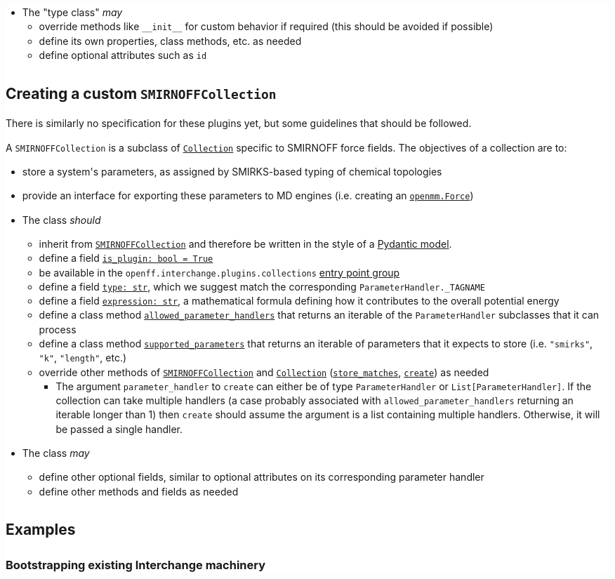 * The "type class" _may_
  * override methods like `__init__` for custom behavior if required (this should be avoided if possible)
  * define its own properties, class methods, etc. as needed
  * define optional attributes such as `id`

[`ParameterType`]: openff.toolkit.typing.engines.smirnoff.parameters.ParameterType
[entry point group]: setuptools:userguide/entry_point
[`check_handler_compatibility`]: openff.toolkit.typing.engines.smirnoff.parameters.ParameterHandler.check_handler_compatibility

## Creating a custom `SMIRNOFFCollection`

There is similarly no specification for these plugins yet, but some guidelines that should be followed.

A `SMIRNOFFCollection` is a subclass of [`Collection`] specific to SMIRNOFF force fields. The objectives of a collection are to:

* store a system's parameters, as assigned by SMIRKS-based typing of chemical topologies
* provide an interface for exporting these parameters to MD engines (i.e. creating an [`openmm.Force`])

* The class _should_
  * inherit from [`SMIRNOFFCollection`] and therefore be written in the style of a [Pydantic model].
  * define a field [`is_plugin: bool = True`]
  * be available in the `openff.interchange.plugins.collections` [entry point group]
  * define a field [`type: str`], which we suggest match the corresponding `ParameterHandler._TAGNAME`
  * define a field [`expression: str`], a mathematical formula defining how it contributes to the overall potential energy
  * define a class method [`allowed_parameter_handlers`] that returns an iterable of the `ParameterHandler` subclasses that it can process
  * define a class method [`supported_parameters`] that returns an iterable of parameters that it expects to store (i.e. `"smirks"`, `"k"`, `"length"`, etc.)
  * override other methods of [`SMIRNOFFCollection`] and  [`Collection`] ([`store_matches`], [`create`]) as needed
    * The argument `parameter_handler` to `create` can either be of type `ParameterHandler` or `List[ParameterHandler]`. If the collection can take multiple handlers (a case probably associated with `allowed_parameter_handlers` returning an iterable longer than 1) then `create` should assume the argument is a list containing multiple handlers. Otherwise, it will be passed a single handler.

* The class _may_
  * define other optional fields, similar to optional attributes on its corresponding parameter handler
  * define other methods and fields as needed

[Pydantic model]: https://docs.pydantic.dev/usage/models/
[`is_plugin: bool = True`]:openff.interchange.plugins.SMIRNOFFCollection.is_plugin
[`type: str`]: openff.interchange.components.potentials.Collection.type
[`expression: str`]:openff.interchange.components.potentials.Collection.expression
[`allowed_parameter_handlers`]:openff.interchange.plugins.SMIRNOFFCollection.allowed_parameter_handlers
[`supported_parameters`]:openff.interchange.plugins.SMIRNOFFCollection.supported_parameters
[`Collection`]: openff.interchange.components.potentials.Collection
[`store_matches`]: openff.interchange.plugins.SMIRNOFFCollection.store_matches
[`create`]: openff.interchange.plugins.SMIRNOFFCollection.create

## Examples

### Bootstrapping existing Interchange machinery


[`ParameterHandler`]: openff.toolkit.typing.engines.smirnoff.parameters.ParameterHandler
[`SMIRNOFFCollection`]: openff.interchange.plugins.SMIRNOFFCollection
[SetupTools entry points]: setuptools:userguide/entry_point
[`openmm.Force`]: openmm.openmm.Force
[`ForceField`]: openff.toolkit.typing.engines.smirnoff.ForceField
[`Topology`]: openff.toolkit.topology.Topology
[`modify_openmm_forces`]: openff.interchange.plugins.SMIRNOFFCollection.modify_openmm_forces
[`Interchange`]: openff.interchange.Interchange
[`openmm.System`]: openmm.openmm.System
[`Interchange.to_openmm()`]: openff.interchange.Interchange.to_openmm()